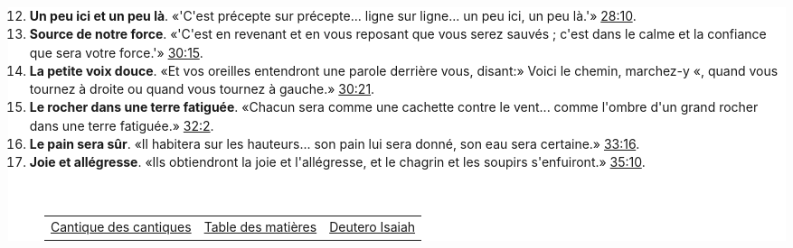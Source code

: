 12. **Un peu ici et un peu là**. «'C'est précepte sur précepte... ligne sur ligne... un peu ici, un peu là.'» [28:10](/fr/Bible/Isaiah/28#v10).
13. **Source de notre force**. «'C'est en revenant et en vous reposant que vous serez sauvés ; c'est dans le calme et la confiance que sera votre force.'» [30:15](/fr/Bible/Isaiah/30#v15).
14. **La petite voix douce**. «Et vos oreilles entendront une parole derrière vous, disant:» Voici le chemin, marchez-y «, quand vous tournez à droite ou quand vous tournez à gauche.» [30:21](/fr/Bible/Isaiah/30#v21).
15. **Le rocher dans une terre fatiguée**. «Chacun sera comme une cachette contre le vent... comme l'ombre d'un grand rocher dans une terre fatiguée.» [32:2](/fr/Bible/Isaiah/32#v2).
16. **Le pain sera sûr**. «Il habitera sur les hauteurs... son pain lui sera donné, son eau sera certaine.» [33:16](/fr/Bible/Isaiah/33#v16).
17. **Joie et allégresse**. «Ils obtiendront la joie et l'allégresse, et le chagrin et les soupirs s'enfuiront.» [35:10](/fr/Bible/Isaiah/35#v10).


<br>
<figure class="table chapter-navigator">
	<table>
		<tbody>
		<tr>
			<td><a href="/fr/article/William_S_Sadler/Workbook_6_Bible_Study/Study_1_18_The_Song_of_Solomon">Cantique des cantiques</a></td>
			<td><a href="/fr/article/William_S_Sadler/Workbook_6_Bible_Study/Index">Table des matières</a></td>
			<td><a href="/fr/article/William_S_Sadler/Workbook_6_Bible_Study/Study_1_20_Deutero_Isaiah">Deutero Isaiah</a></td>
		</tr>
		</tbody>
	</table>
</figure>
